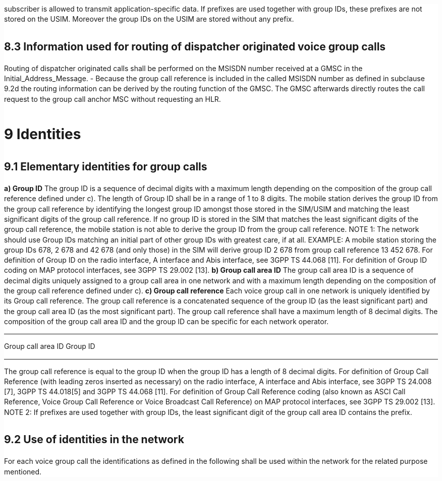 subscriber is allowed to transmit application-specific data.
If prefixes are used together with group IDs, these prefixes are not stored on
the USIM. Moreover the group IDs on the USIM are stored without any prefix.
## 8.3 Information used for routing of dispatcher originated voice group calls
Routing of dispatcher originated calls shall be performed on the MSISDN number
received at a GMSC in the Initial_Address_Message.
\- Because the group call reference is included in the called MSISDN number as
defined in subclause 9.2d the routing information can be derived by the
routing function of the GMSC. The GMSC afterwards directly routes the call
request to the group call anchor MSC without requesting an HLR.
# 9 Identities
## 9.1 Elementary identities for group calls
**a) Group ID**
The group ID is a sequence of decimal digits with a maximum length depending
on the composition of the group call reference defined under c). The length of
Group ID shall be in a range of 1 to 8 digits.
The mobile station derives the group ID from the group call reference by
identifying the longest group ID amongst those stored in the SIM/USIM and
matching the least significant digits of the group call reference. If no group
ID is stored in the SIM that matches the least significant digits of the group
call reference, the mobile station is not able to derive the group ID from the
group call reference.
NOTE 1: The network should use Group IDs matching an initial part of other
group IDs with greatest care, if at all.
EXAMPLE: A mobile station storing the group IDs 678, 2 678 and 42 678 (and
only those) in the SIM will derive group ID 2 678 from group call reference 13
452 678.
For definition of Group ID on the radio interface, A interface and Abis
interface, see 3GPP TS 44.068 [11].
For definition of Group ID coding on MAP protocol interfaces, see 3GPP TS
29.002 [13].
**b) Group call area ID**
The group call area ID is a sequence of decimal digits uniquely assigned to a
group call area in one network and with a maximum length depending on the
composition of the group call reference defined under c).
**c) Group call reference**
Each voice group call in one network is uniquely identified by its Group call
reference. The group call reference is a concatenated sequence of the group ID
(as the least significant part) and the group call area ID (as the most
significant part). The group call reference shall have a maximum length of 8
decimal digits. The composition of the group call area ID and the group ID can
be specific for each network operator.
* * *
Group call area ID Group ID
* * *
The group call reference is equal to the group ID when the group ID has a
length of 8 decimal digits.
For definition of Group Call Reference (with leading zeros inserted as
necessary) on the radio interface, A interface and Abis interface, see 3GPP TS
24.008 [7], 3GPP TS 44.018[5] and 3GPP TS 44.068 [11].
For definition of Group Call Reference coding (also known as ASCI Call
Reference, Voice Group Call Reference or Voice Broadcast Call Reference) on
MAP protocol interfaces, see 3GPP TS 29.002 [13].
NOTE 2: If prefixes are used together with group IDs, the least significant
digit of the group call area ID contains the prefix.
## 9.2 Use of identities in the network
For each voice group call the identifications as defined in the following
shall be used within the network for the related purpose mentioned.
